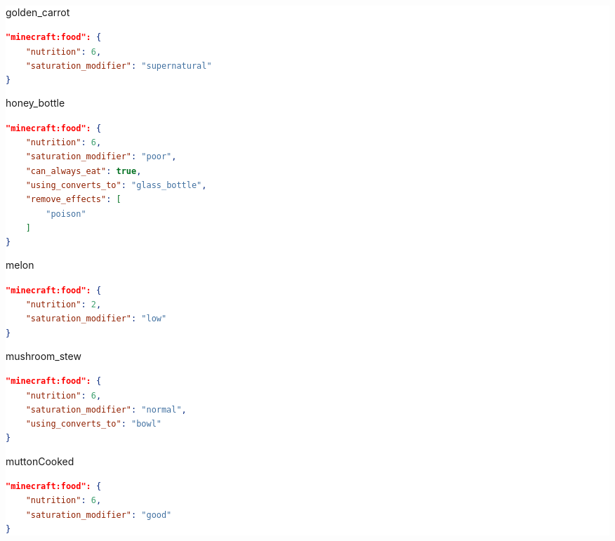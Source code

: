 golden_carrot

<CodeHeader></CodeHeader>

```json
"minecraft:food": {
    "nutrition": 6,
    "saturation_modifier": "supernatural"
}
```

honey_bottle

<CodeHeader></CodeHeader>

```json
"minecraft:food": {
    "nutrition": 6,
    "saturation_modifier": "poor",
    "can_always_eat": true,
    "using_converts_to": "glass_bottle",
    "remove_effects": [
        "poison"
    ]
}
```

melon

<CodeHeader></CodeHeader>

```json
"minecraft:food": {
    "nutrition": 2,
    "saturation_modifier": "low"
}
```

mushroom_stew

<CodeHeader></CodeHeader>

```json
"minecraft:food": {
    "nutrition": 6,
    "saturation_modifier": "normal",
    "using_converts_to": "bowl"
}
```

muttonCooked

<CodeHeader></CodeHeader>

```json
"minecraft:food": {
    "nutrition": 6,
    "saturation_modifier": "good"
}
```
